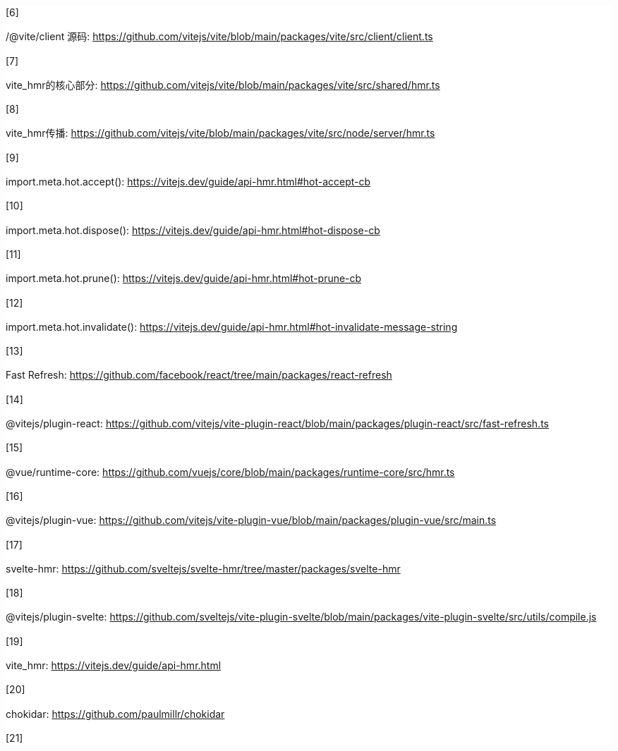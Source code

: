 \[6\]

/@vite/client 源码: https://github.com/vitejs/vite/blob/main/packages/vite/src/client/client.ts

\[7\]

vite\_hmr的核心部分: https://github.com/vitejs/vite/blob/main/packages/vite/src/shared/hmr.ts

\[8\]

vite\_hmr传播: https://github.com/vitejs/vite/blob/main/packages/vite/src/node/server/hmr.ts

\[9\]

import.meta.hot.accept(): https://vitejs.dev/guide/api-hmr.html#hot-accept-cb

\[10\]

import.meta.hot.dispose(): https://vitejs.dev/guide/api-hmr.html#hot-dispose-cb

\[11\]

import.meta.hot.prune(): https://vitejs.dev/guide/api-hmr.html#hot-prune-cb

\[12\]

import.meta.hot.invalidate(): https://vitejs.dev/guide/api-hmr.html#hot-invalidate-message-string

\[13\]

Fast Refresh: https://github.com/facebook/react/tree/main/packages/react-refresh

\[14\]

@vitejs/plugin-react: https://github.com/vitejs/vite-plugin-react/blob/main/packages/plugin-react/src/fast-refresh.ts

\[15\]

@vue/runtime-core: https://github.com/vuejs/core/blob/main/packages/runtime-core/src/hmr.ts

\[16\]

@vitejs/plugin-vue: https://github.com/vitejs/vite-plugin-vue/blob/main/packages/plugin-vue/src/main.ts

\[17\]

svelte-hmr: https://github.com/sveltejs/svelte-hmr/tree/master/packages/svelte-hmr

\[18\]

@vitejs/plugin-svelte: https://github.com/sveltejs/vite-plugin-svelte/blob/main/packages/vite-plugin-svelte/src/utils/compile.js

\[19\]

vite\_hmr: https://vitejs.dev/guide/api-hmr.html

\[20\]

chokidar: https://github.com/paulmillr/chokidar

\[21\]
